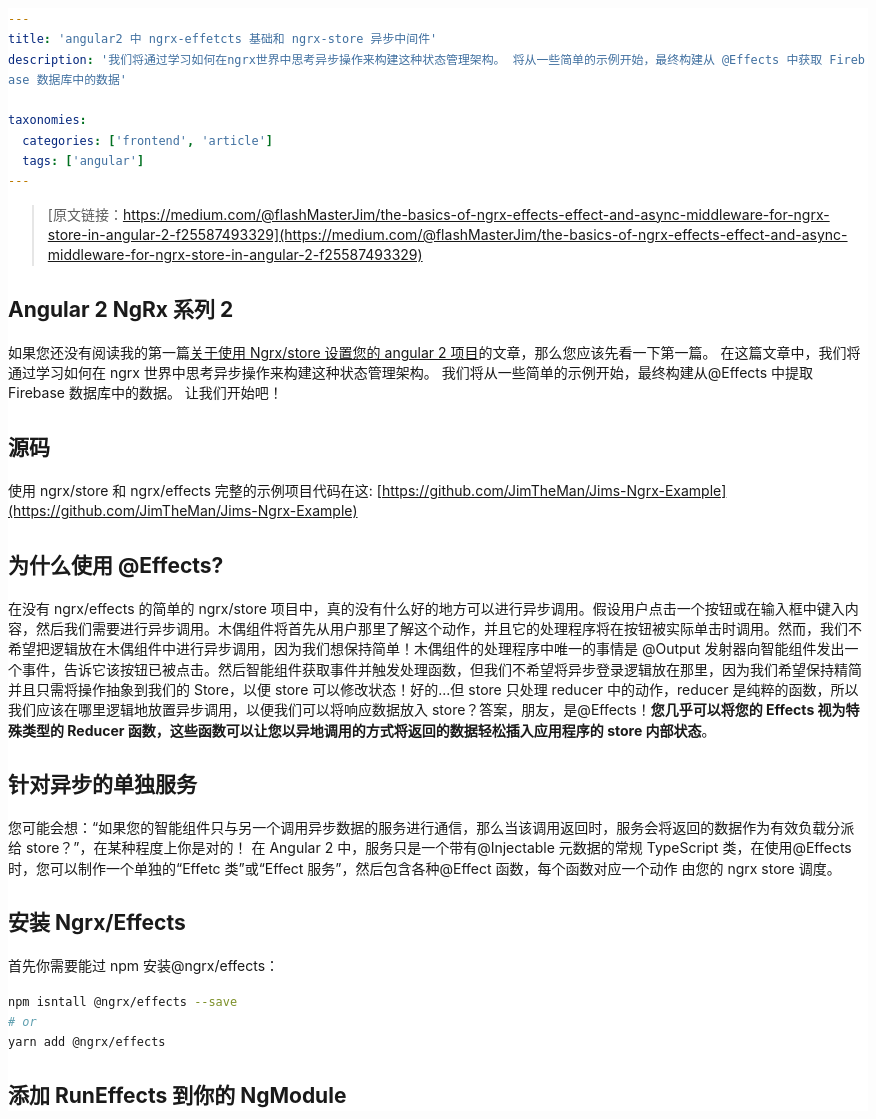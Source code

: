 ```yaml
---
title: 'angular2 中 ngrx-effetcts 基础和 ngrx-store 异步中间件'
description: '我们将通过学习如何在ngrx世界中思考异步操作来构建这种状态管理架构。 将从一些简单的示例开始，最终构建从 @Effects 中获取 Firebase 数据库中的数据'

taxonomies:
  categories: ['frontend', 'article']
  tags: ['angular']
---
```


> [原文链接：https://medium.com/@flashMasterJim/the-basics-of-ngrx-effects-effect-and-async-middleware-for-ngrx-store-in-angular-2-f25587493329](https://medium.com/@flashMasterJim/the-basics-of-ngrx-effects-effect-and-async-middleware-for-ngrx-store-in-angular-2-f25587493329)

## Angular 2 NgRx 系列 2

如果您还没有阅读我的第一篇[关于使用 Ngrx/store 设置您的 angular 2 项目](http://www.wisdomofjim.com/blog/setting-up-ngrx-in-an-angular-2-project)的文章，那么您应该先看一下第一篇。 在这篇文章中，我们将通过学习如何在 ngrx 世界中思考异步操作来构建这种状态管理架构。 我们将从一些简单的示例开始，最终构建从@Effects 中提取 Firebase 数据库中的数据。 让我们开始吧！

## 源码

使用 ngrx/store 和 ngrx/effects 完整的示例项目代码在这: [https://github.com/JimTheMan/Jims-Ngrx-Example](https://github.com/JimTheMan/Jims-Ngrx-Example)

## 为什么使用 @Effects?

在没有 ngrx/effects 的简单的 ngrx/store 项目中，真的没有什么好的地方可以进行异步调用。假设用户点击一个按钮或在输入框中键入内容，然后我们需要进行异步调用。木偶组件将首先从用户那里了解这个动作，并且它的处理程序将在按钮被实际单击时调用。然而，我们不希望把逻辑放在木偶组件中进行异步调用，因为我们想保持简单！木偶组件的处理程序中唯一的事情是 @Output 发射器向智能组件发出一个事件，告诉它该按钮已被点击。然后智能组件获取事件并触发处理函数，但我们不希望将异步登录逻辑放在那里，因为我们希望保持精简并且只需将操作抽象到我们的 Store，以便 store 可以修改状态！好的...但 store 只处理 reducer 中的动作，reducer 是纯粹的函数，所以我们应该在哪里逻辑地放置异步调用，以便我们可以将响应数据放入 store？答案，朋友，是@Effects！**您几乎可以将您的 Effects 视为特殊类型的 Reducer 函数，这些函数可以让您以异地调用的方式将返回的数据轻松插入应用程序的 store 内部状态**。

## 针对异步的单独服务

您可能会想：“如果您的智能组件只与另一个调用异步数据的服务进行通信，那么当该调用返回时，服务会将返回的数据作为有效负载分派给 store？”，在某种程度上你是对的！ 在 Angular 2 中，服务只是一个带有@Injectable 元数据的常规 TypeScript 类，在使用@Effects 时，您可以制作一个单独的“Effetc 类”或“Effect 服务”，然后包含各种@Effect 函数，每个函数对应一个动作 由您的 ngrx store 调度。

## 安装 Ngrx/Effects

首先你需要能过 npm 安装@ngrx/effects：

```bash
npm isntall @ngrx/effects --save
# or
yarn add @ngrx/effects
```

## 添加 RunEffects 到你的 NgModule
